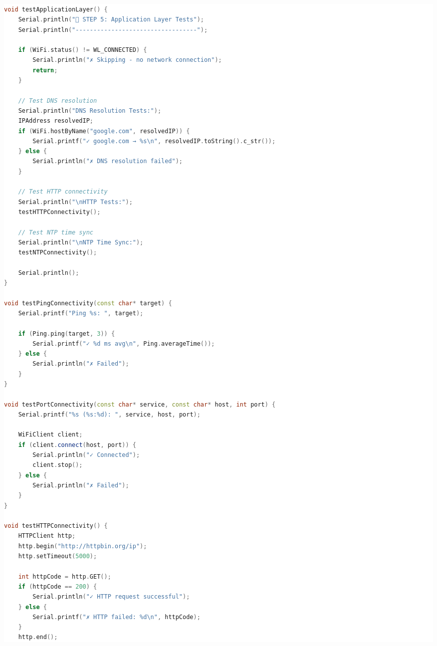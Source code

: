 ```cpp
void testApplicationLayer() {
    Serial.println("📱 STEP 5: Application Layer Tests");
    Serial.println("----------------------------------");
    
    if (WiFi.status() != WL_CONNECTED) {
        Serial.println("✗ Skipping - no network connection");
        return;
    }
    
    // Test DNS resolution
    Serial.println("DNS Resolution Tests:");
    IPAddress resolvedIP;
    if (WiFi.hostByName("google.com", resolvedIP)) {
        Serial.printf("✓ google.com → %s\n", resolvedIP.toString().c_str());
    } else {
        Serial.println("✗ DNS resolution failed");
    }
    
    // Test HTTP connectivity
    Serial.println("\nHTTP Tests:");
    testHTTPConnectivity();
    
    // Test NTP time sync
    Serial.println("\nNTP Time Sync:");
    testNTPConnectivity();
    
    Serial.println();
}

void testPingConnectivity(const char* target) {
    Serial.printf("Ping %s: ", target);
    
    if (Ping.ping(target, 3)) {
        Serial.printf("✓ %d ms avg\n", Ping.averageTime());
    } else {
        Serial.println("✗ Failed");
    }
}

void testPortConnectivity(const char* service, const char* host, int port) {
    Serial.printf("%s (%s:%d): ", service, host, port);
    
    WiFiClient client;
    if (client.connect(host, port)) {
        Serial.println("✓ Connected");
        client.stop();
    } else {
        Serial.println("✗ Failed");
    }
}

void testHTTPConnectivity() {
    HTTPClient http;
    http.begin("http://httpbin.org/ip");
    http.setTimeout(5000);
    
    int httpCode = http.GET();
    if (httpCode == 200) {
        Serial.println("✓ HTTP request successful");
    } else {
        Serial.printf("✗ HTTP failed: %d\n", httpCode);
    }
    http.end();
```